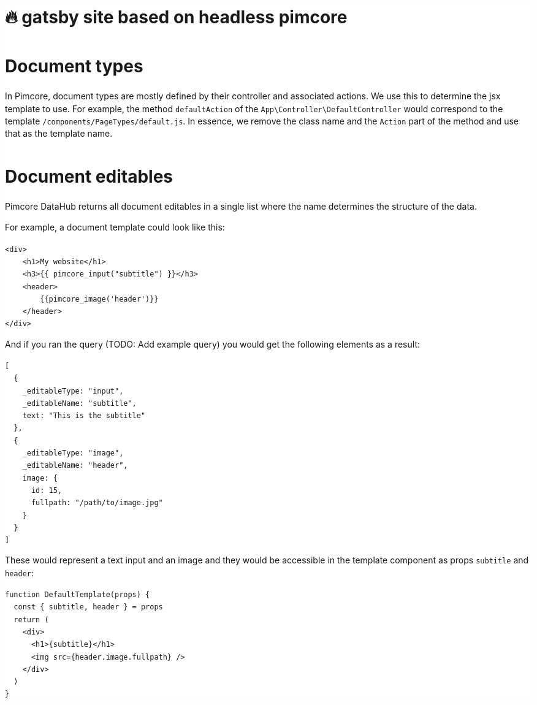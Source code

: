# 🔥 gatsby site based on headless pimcore

# Document types

In Pimcore, document types are mostly defined by their controller and associated actions. We use this to determine the jsx template to use. For example, the method `defaultAction` of the `App\Controller\DefaultController` would correspond to the template `/components/PageTypes/default.js`. In essence, we remove the class name and the `Action` part of the method and use that as the template name.

# Document editables

Pimcore DataHub returns all document editables in a single list where the name determines the structure of the data.

For example, a document template could look like this:

```twig
<div>
    <h1>My website</h1>
    <h3>{{ pimcore_input("subtitle") }}</h3>
    <header>
        {{pimcore_image('header')}}
    </header>
</div>
```

And if you ran the query (TODO: Add example query) you would get the following elements as a result:

```JS
[
  {
    _editableType: "input",
    _editableName: "subtitle",
    text: "This is the subtitle"
  },
  {
    _editableType: "image",
    _editableName: "header",
    image: {
      id: 15,
      fullpath: "/path/to/image.jpg"
    }
  }
]
```

These would represent a text input and an image and they would be accessible in the template component as props `subtitle` and `header`:

```JS
function DefaultTemplate(props) {
  const { subtitle, header } = props
  return (
    <div>
      <h1>{subtitle}</h1>
      <img src={header.image.fullpath} />
    </div>
  )
}
```
